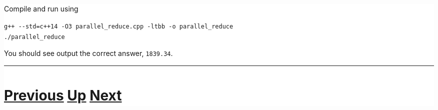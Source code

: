 Compile and run using

```
g++ --std=c++14 -O3 parallel_reduce.cpp -ltbb -o parallel_reduce
./parallel_reduce
```

You should see output the correct answer, `1839.34`.

***

# [Previous](parallel_for.md) [Up](README.md) [Next](parallel_mapreduce.md)

